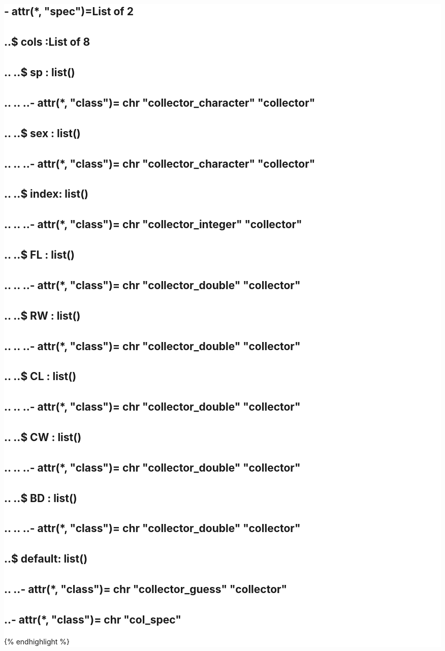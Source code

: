 ##  - attr(*, "spec")=List of 2
##   ..$ cols   :List of 8
##   .. ..$ sp   : list()
##   .. .. ..- attr(*, "class")= chr  "collector_character" "collector"
##   .. ..$ sex  : list()
##   .. .. ..- attr(*, "class")= chr  "collector_character" "collector"
##   .. ..$ index: list()
##   .. .. ..- attr(*, "class")= chr  "collector_integer" "collector"
##   .. ..$ FL   : list()
##   .. .. ..- attr(*, "class")= chr  "collector_double" "collector"
##   .. ..$ RW   : list()
##   .. .. ..- attr(*, "class")= chr  "collector_double" "collector"
##   .. ..$ CL   : list()
##   .. .. ..- attr(*, "class")= chr  "collector_double" "collector"
##   .. ..$ CW   : list()
##   .. .. ..- attr(*, "class")= chr  "collector_double" "collector"
##   .. ..$ BD   : list()
##   .. .. ..- attr(*, "class")= chr  "collector_double" "collector"
##   ..$ default: list()
##   .. ..- attr(*, "class")= chr  "collector_guess" "collector"
##   ..- attr(*, "class")= chr "col_spec"
{% endhighlight %}
